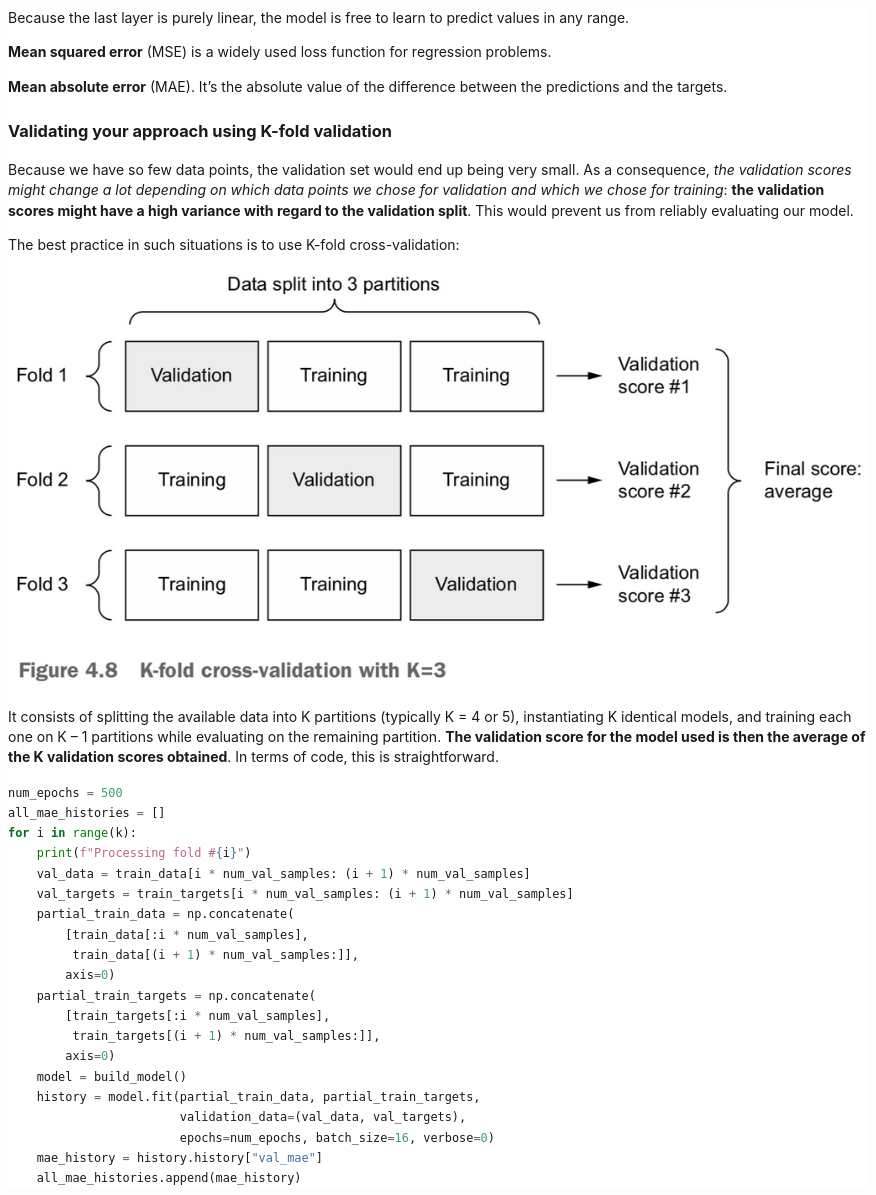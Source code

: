 Because the last layer is purely linear, the model is free to learn to predict values in any range.

**Mean squared error** (MSE) is a widely used loss function for regression problems.

**Mean absolute error** (MAE). It’s the absolute value of the difference between the predictions and the targets.

### Validating your approach using K-fold validation
Because we have so few data points, the validation set would end up being very small. As a consequence, *the validation scores might change a lot depending on which data points we chose for validation and which we chose for training*: **the validation scores might have a high variance with regard to the validation split**. This would prevent us from reliably evaluating our model.

The best practice in such situations is to use K-fold cross-validation:

![img](./assets/fig-4_8.jpg)

It consists of splitting the available data into K partitions (typically K = 4 or 5), instantiating K identical models, and training each one on K – 1 partitions while evaluating on the remaining partition. **The validation score for the model used is then the average of the K validation scores obtained**. In terms of code, this is straightforward.

```python
num_epochs = 500
all_mae_histories = []
for i in range(k):
    print(f"Processing fold #{i}")
    val_data = train_data[i * num_val_samples: (i + 1) * num_val_samples]
    val_targets = train_targets[i * num_val_samples: (i + 1) * num_val_samples]
    partial_train_data = np.concatenate(
        [train_data[:i * num_val_samples],
         train_data[(i + 1) * num_val_samples:]],
        axis=0)
    partial_train_targets = np.concatenate(
        [train_targets[:i * num_val_samples],
         train_targets[(i + 1) * num_val_samples:]],
        axis=0)
    model = build_model()
    history = model.fit(partial_train_data, partial_train_targets,
                        validation_data=(val_data, val_targets),
                        epochs=num_epochs, batch_size=16, verbose=0)
    mae_history = history.history["val_mae"]
    all_mae_histories.append(mae_history)
```
